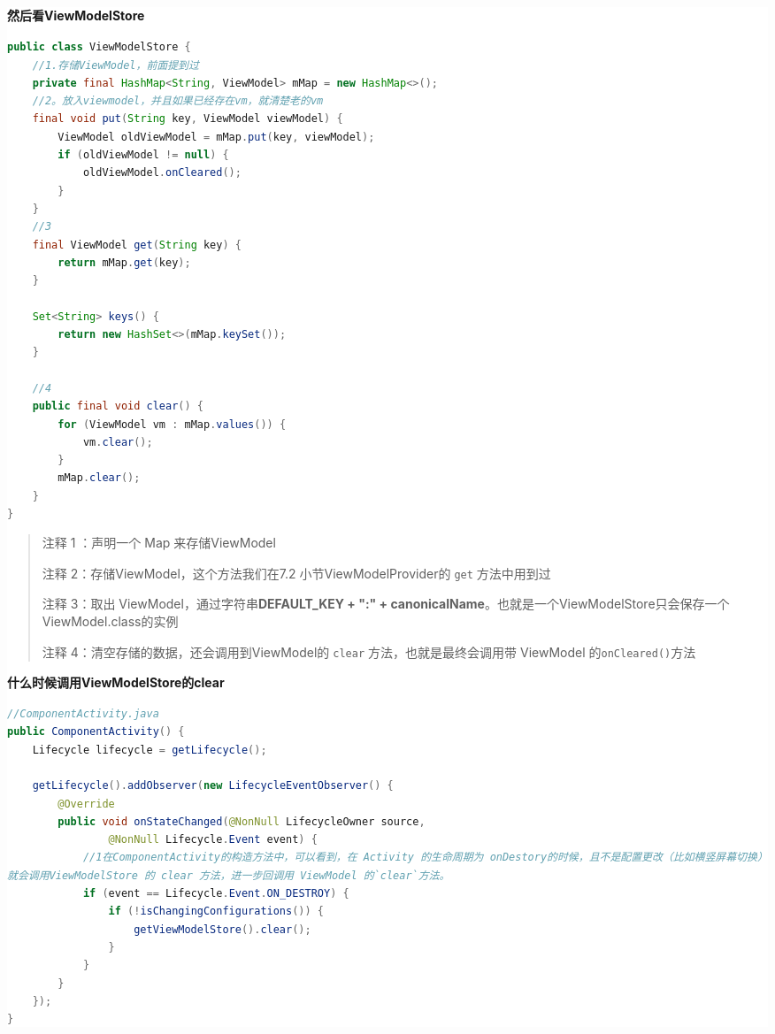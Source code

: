 

**然后看ViewModelStore**

```java
public class ViewModelStore {
    //1.存储ViewModel，前面提到过
    private final HashMap<String, ViewModel> mMap = new HashMap<>();
    //2。放入viewmodel，并且如果已经存在vm，就清楚老的vm
    final void put(String key, ViewModel viewModel) {
        ViewModel oldViewModel = mMap.put(key, viewModel);
        if (oldViewModel != null) {
            oldViewModel.onCleared();
        }
    }
    //3
    final ViewModel get(String key) {
        return mMap.get(key);
    }

    Set<String> keys() {
        return new HashSet<>(mMap.keySet());
    }

    //4
    public final void clear() {
        for (ViewModel vm : mMap.values()) {
            vm.clear();
        }
        mMap.clear();
    }
}
```

> 注释 1 ：声明一个 Map 来存储ViewModel
>
> 注释 2：存储ViewModel，这个方法我们在7.2 小节ViewModelProvider的 `get` 方法中用到过
>
> 注释 3：取出 ViewModel，通过字符串**DEFAULT_KEY + ":" + canonicalName**。也就是一个ViewModelStore只会保存一个ViewModel.class的实例
>
> 注释 4：清空存储的数据，还会调用到ViewModel的 `clear` 方法，也就是最终会调用带 ViewModel 的`onCleared()`方法

**什么时候调用ViewModelStore的clear**

```java
//ComponentActivity.java
public ComponentActivity() {
    Lifecycle lifecycle = getLifecycle();
   	
    getLifecycle().addObserver(new LifecycleEventObserver() {
        @Override
        public void onStateChanged(@NonNull LifecycleOwner source,
                @NonNull Lifecycle.Event event) {
          	//1在ComponentActivity的构造方法中，可以看到，在 Activity 的生命周期为 onDestory的时候，且不是配置更改（比如横竖屏幕切换）就会调用ViewModelStore 的 clear 方法，进一步回调用 ViewModel 的`clear`方法。 
            if (event == Lifecycle.Event.ON_DESTROY) {
                if (!isChangingConfigurations()) {
                    getViewModelStore().clear();
                }
            }
        }
    });
}
```
